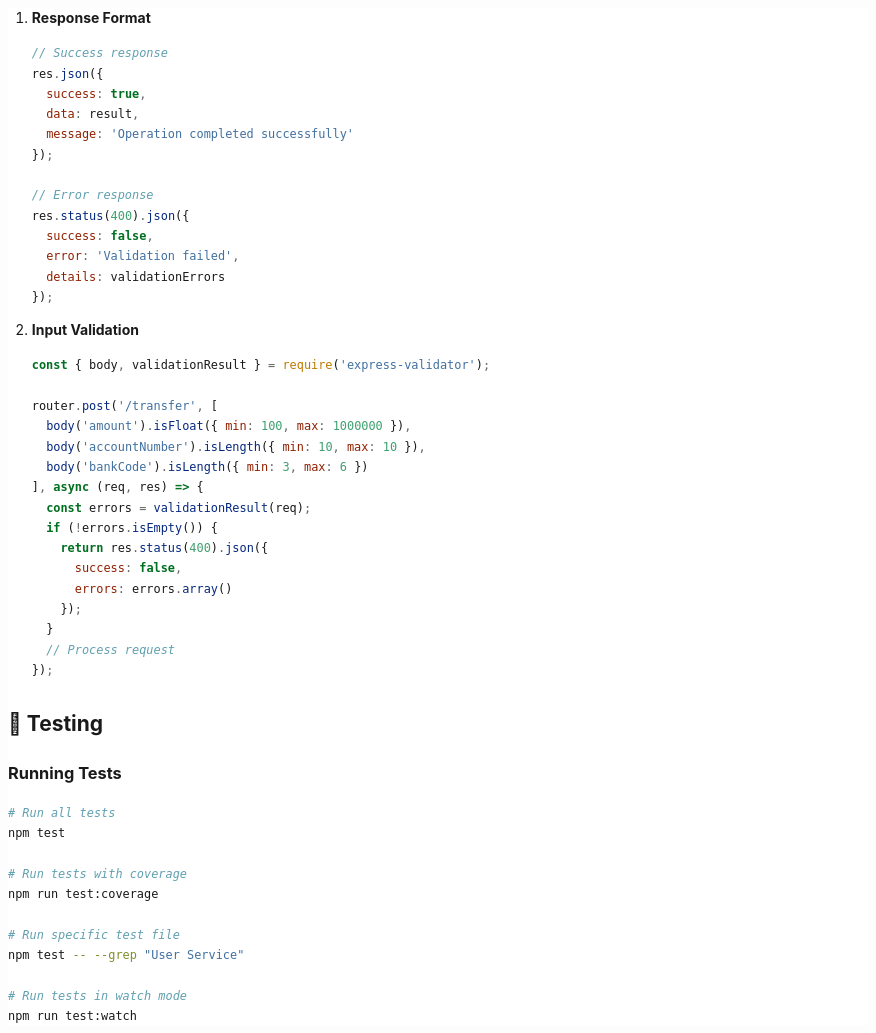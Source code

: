 1. **Response Format**
   ```javascript
   // Success response
   res.json({
     success: true,
     data: result,
     message: 'Operation completed successfully'
   });
   
   // Error response
   res.status(400).json({
     success: false,
     error: 'Validation failed',
     details: validationErrors
   });
   ```

2. **Input Validation**
   ```javascript
   const { body, validationResult } = require('express-validator');
   
   router.post('/transfer', [
     body('amount').isFloat({ min: 100, max: 1000000 }),
     body('accountNumber').isLength({ min: 10, max: 10 }),
     body('bankCode').isLength({ min: 3, max: 6 })
   ], async (req, res) => {
     const errors = validationResult(req);
     if (!errors.isEmpty()) {
       return res.status(400).json({ 
         success: false, 
         errors: errors.array() 
       });
     }
     // Process request
   });
   ```

## 🧪 Testing

### Running Tests
```bash
# Run all tests
npm test

# Run tests with coverage
npm run test:coverage

# Run specific test file
npm test -- --grep "User Service"

# Run tests in watch mode
npm run test:watch
```

